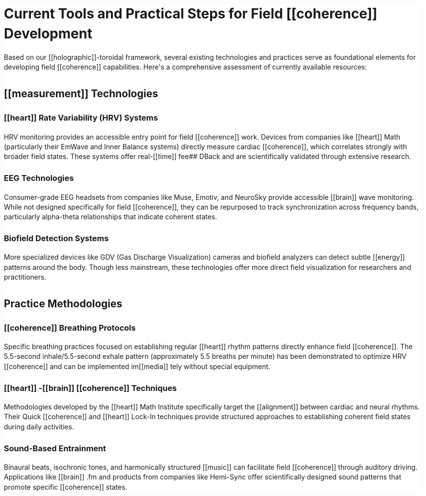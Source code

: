 # Current Tools and Practical Steps for Field [[coherence]] Development

Based on our [[holographic]]-toroidal framework, several existing technologies and practices serve as foundational elements for developing field [[coherence]] capabilities. Here's a comprehensive assessment of currently available resources:

## [[measurement]]  Technologies

### [[heart]]  Rate Variability (HRV) Systems

HRV monitoring provides an accessible entry point for field [[coherence]] work. Devices from companies like [[heart]] Math (particularly their EmWave and Inner Balance systems) directly measure cardiac [[coherence]], which correlates strongly with broader field states. These systems offer real-[[time]]  fee## DBack and are scientifically validated through extensive research.

### EEG Technologies

Consumer-grade EEG headsets from companies like Muse, Emotiv, and NeuroSky provide accessible [[brain]] wave monitoring. While not designed specifically for field [[coherence]], they can be repurposed to track synchronization across frequency bands, particularly alpha-theta relationships that indicate coherent states.

### Biofield Detection Systems

More specialized devices like GDV (Gas Discharge Visualization) cameras and biofield analyzers can detect subtle [[energy]]  patterns around the body. Though less mainstream, these technologies offer more direct field visualization for researchers and practitioners.

## Practice Methodologies

### [[coherence]] Breathing Protocols

Specific breathing practices focused on establishing regular [[heart]]  rhythm patterns directly enhance field [[coherence]]. The 5.5-second inhale/5.5-second exhale pattern (approximately 5.5 breaths per minute) has been demonstrated to optimize HRV [[coherence]] and can be implemented im[[media]] tely without special equipment.

### [[heart]] -[[brain]]  [[coherence]] Techniques

Methodologies developed by the [[heart]] Math Institute specifically target the [[alignment]]  between cardiac and neural rhythms. Their Quick [[coherence]] and [[heart]]  Lock-In techniques provide structured approaches to establishing coherent field states during daily activities.

### Sound-Based Entrainment

Binaural beats, isochronic tones, and harmonically structured [[music]]  can facilitate field [[coherence]] through auditory driving. Applications like [[brain]] .fm and products from companies like Hemi-Sync offer scientifically designed sound patterns that promote specific [[coherence]] states.
